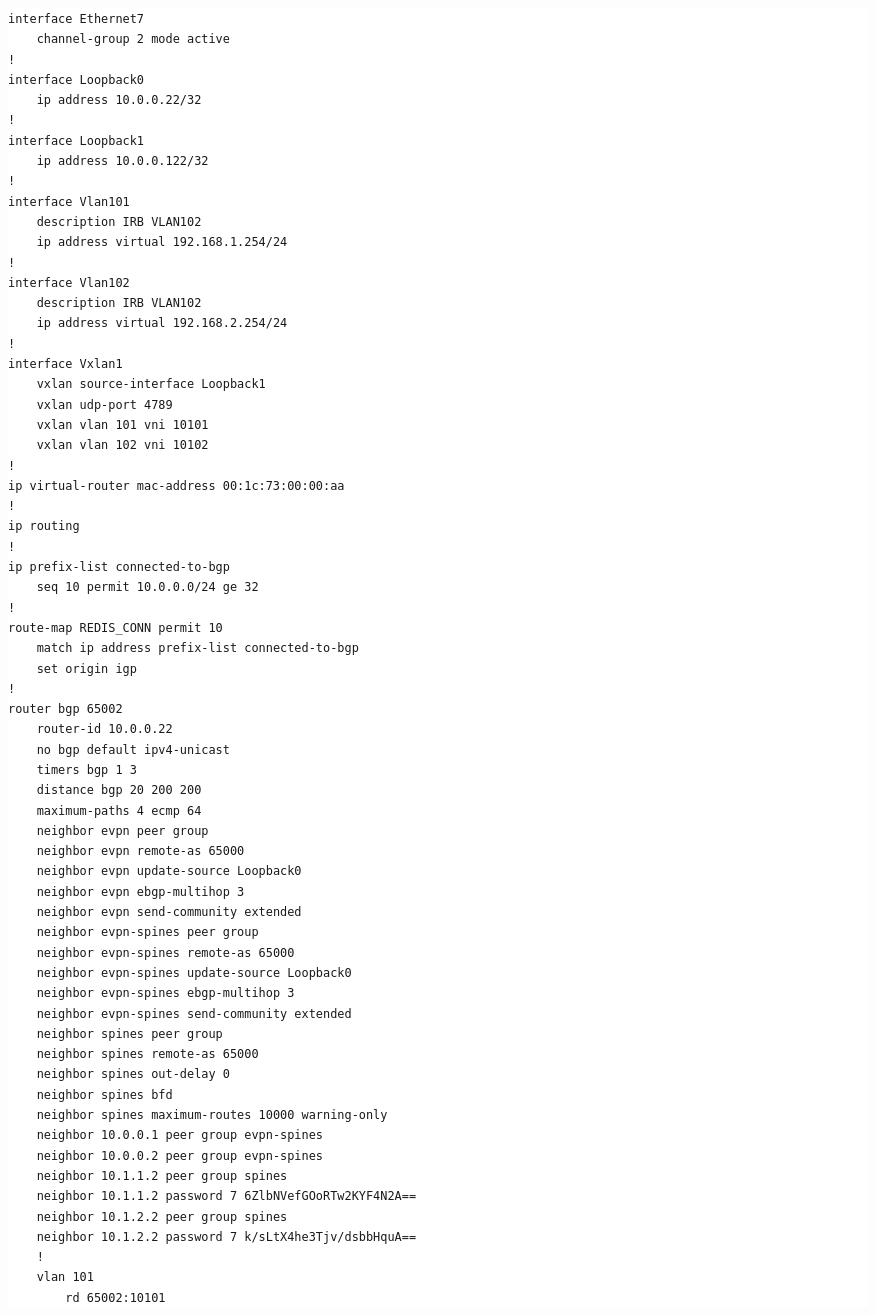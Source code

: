     interface Ethernet7
        channel-group 2 mode active
    !
    interface Loopback0
        ip address 10.0.0.22/32
    !
    interface Loopback1
        ip address 10.0.0.122/32
    !
    interface Vlan101
        description IRB VLAN102
        ip address virtual 192.168.1.254/24
    !
    interface Vlan102
        description IRB VLAN102
        ip address virtual 192.168.2.254/24
    !
    interface Vxlan1
        vxlan source-interface Loopback1
        vxlan udp-port 4789
        vxlan vlan 101 vni 10101
        vxlan vlan 102 vni 10102
    !
    ip virtual-router mac-address 00:1c:73:00:00:aa
    !
    ip routing
    !
    ip prefix-list connected-to-bgp
        seq 10 permit 10.0.0.0/24 ge 32
    !
    route-map REDIS_CONN permit 10
        match ip address prefix-list connected-to-bgp
        set origin igp
    !
    router bgp 65002
        router-id 10.0.0.22
        no bgp default ipv4-unicast
        timers bgp 1 3
        distance bgp 20 200 200
        maximum-paths 4 ecmp 64
        neighbor evpn peer group
        neighbor evpn remote-as 65000
        neighbor evpn update-source Loopback0
        neighbor evpn ebgp-multihop 3
        neighbor evpn send-community extended
        neighbor evpn-spines peer group
        neighbor evpn-spines remote-as 65000
        neighbor evpn-spines update-source Loopback0
        neighbor evpn-spines ebgp-multihop 3
        neighbor evpn-spines send-community extended
        neighbor spines peer group
        neighbor spines remote-as 65000
        neighbor spines out-delay 0
        neighbor spines bfd
        neighbor spines maximum-routes 10000 warning-only
        neighbor 10.0.0.1 peer group evpn-spines
        neighbor 10.0.0.2 peer group evpn-spines
        neighbor 10.1.1.2 peer group spines
        neighbor 10.1.1.2 password 7 6ZlbNVefGOoRTw2KYF4N2A==
        neighbor 10.1.2.2 peer group spines
        neighbor 10.1.2.2 password 7 k/sLtX4he3Tjv/dsbbHquA==
        !
        vlan 101
            rd 65002:10101